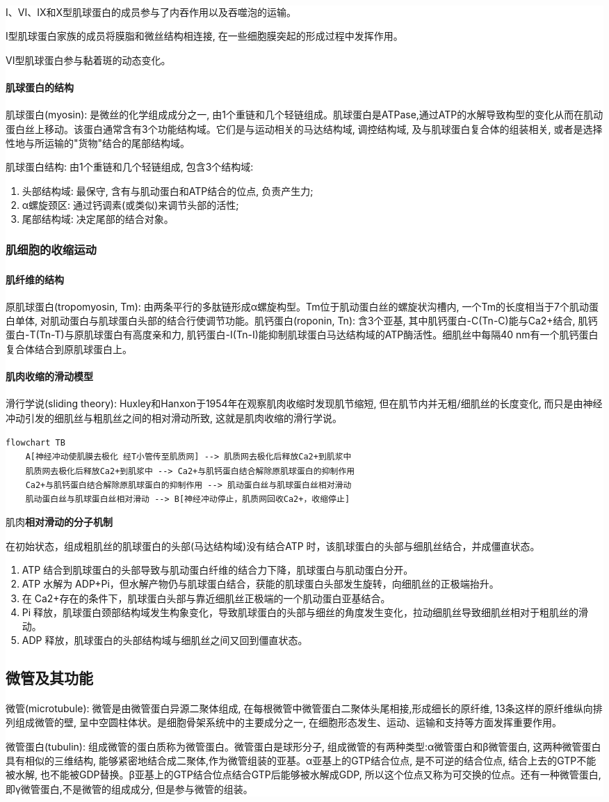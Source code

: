 I、VI、IX和X型肌球蛋白的成员参与了内吞作用以及吞噬泡的运输。

I型肌球蛋白家族的成员将膜脂和微丝结构相连接, 在一些细胞膜突起的形成过程中发挥作用。

VI型肌球蛋白参与黏着斑的动态变化。

#### 肌球蛋白的结构

肌球蛋白(myosin): 是微丝的化学组成成分之一, 由1个重链和几个轻链组成。肌球蛋白是ATPase,通过ATP的水解导致构型的变化从而在肌动蛋白丝上移动。该蛋白通常含有3个功能结构域。它们是与运动相关的马达结构域, 调控结构域, 及与肌球蛋白复合体的组装相关, 或者是选择性地与所运输的"货物"结合的尾部结构域。

肌球蛋白结构: 由1个重链和几个轻链组成, 包含3个结构域:

1. 头部结构域: 最保守, 含有与肌动蛋白和ATP结合的位点, 负责产生力;
2. α螺旋颈区: 通过钙调素(或类似)来调节头部的活性;
3. 尾部结构域: 决定尾部的结合对象。

### 肌细胞的收缩运动

#### 肌纤维的结构

原肌球蛋白(tropomyosin, Tm): 由两条平行的多肽链形成α螺旋构型。Tm位于肌动蛋白丝的螺旋状沟槽内, 一个Tm的长度相当于7个肌动蛋白单体, 对肌动蛋白与肌球蛋白头部的结合行使调节功能。肌钙蛋白(roponin, Tn): 含3个亚基, 其中肌钙蛋白-C(Tn-C)能与Ca2+结合, 肌钙蛋白-T(Tn-T)与原肌球蛋白有高度亲和力, 肌钙蛋白-I(Tn-I)能抑制肌球蛋白马达结构域的ATP酶活性。细肌丝中每隔40 nm有一个肌钙蛋白复合体结合到原肌球蛋白上。

#### 肌肉收缩的滑动模型

滑行学说(sliding theory): Huxley和Hanxon于1954年在观察肌肉收缩时发现肌节缩短, 但在肌节内并无粗/细肌丝的长度变化, 而只是由神经冲动引发的细肌丝与粗肌丝之间的相对滑动所致, 这就是肌肉收缩的滑行学说。

```mermaid
flowchart TB
    A[神经冲动使肌膜去极化 经T小管传至肌质网] --> 肌质网去极化后释放Ca2+到肌浆中
    肌质网去极化后释放Ca2+到肌浆中 --> Ca2+与肌钙蛋白结合解除原肌球蛋白的抑制作用
    Ca2+与肌钙蛋白结合解除原肌球蛋白的抑制作用 --> 肌动蛋白丝与肌球蛋白丝相对滑动
    肌动蛋白丝与肌球蛋白丝相对滑动 --> B[神经冲动停止，肌质网回收Ca2+，收缩停止]

```

肌肉**相对滑动的分子机制**

在初始状态，组成粗肌丝的肌球蛋白的头部(马达结构域)没有结合ATP 时，该肌球蛋白的头部与细肌丝结合，并成僵直状态。

1. ATP 结合到肌球蛋白的头部导致与肌动蛋白纤维的结合力下降，肌球蛋白与肌动蛋白分开。
2. ATP 水解为 ADP+Pi，但水解产物仍与肌球蛋白结合，获能的肌球蛋白头部发生旋转，向细肌丝的正极端抬升。
3. 在 Ca2+存在的条件下，肌球蛋白头部与靠近细肌丝正极端的一个肌动蛋白亚基结合。
4. Pi 释放，肌球蛋白颈部结构域发生构象变化，导致肌球蛋白的头部与细丝的角度发生变化，拉动细肌丝导致细肌丝相对于粗肌丝的滑动。
5. ADP 释放，肌球蛋白的头部结构域与细肌丝之间又回到僵直状态。

## 微管及其功能

微管(microtubule): 微管是由微管蛋白异源二聚体组成, 在每根微管中微管蛋白二聚体头尾相接,形成细长的原纤维, 13条这样的原纤维纵向排列组成微管的壁, 呈中空圆柱体状。是细胞骨架系统中的主要成分之一, 在细胞形态发生、运动、运输和支持等方面发挥重要作用。

微管蛋白(tubulin): 组成微管的蛋白质称为微管蛋白。微管蛋白是球形分子, 组成微管的有两种类型:α微管蛋白和β微管蛋白, 这两种微管蛋白具有相似的三维结构, 能够紧密地结合成二聚体,作为微管组装的亚基。α亚基上的GTP结合位点, 是不可逆的结合位点, 结合上去的GTP不能被水解, 也不能被GDP替换。β亚基上的GTP结合位点结合GTP后能够被水解成GDP, 所以这个位点又称为可交换的位点。还有一种微管蛋白,即γ微管蛋白,不是微管的组成成分, 但是参与微管的组装。
